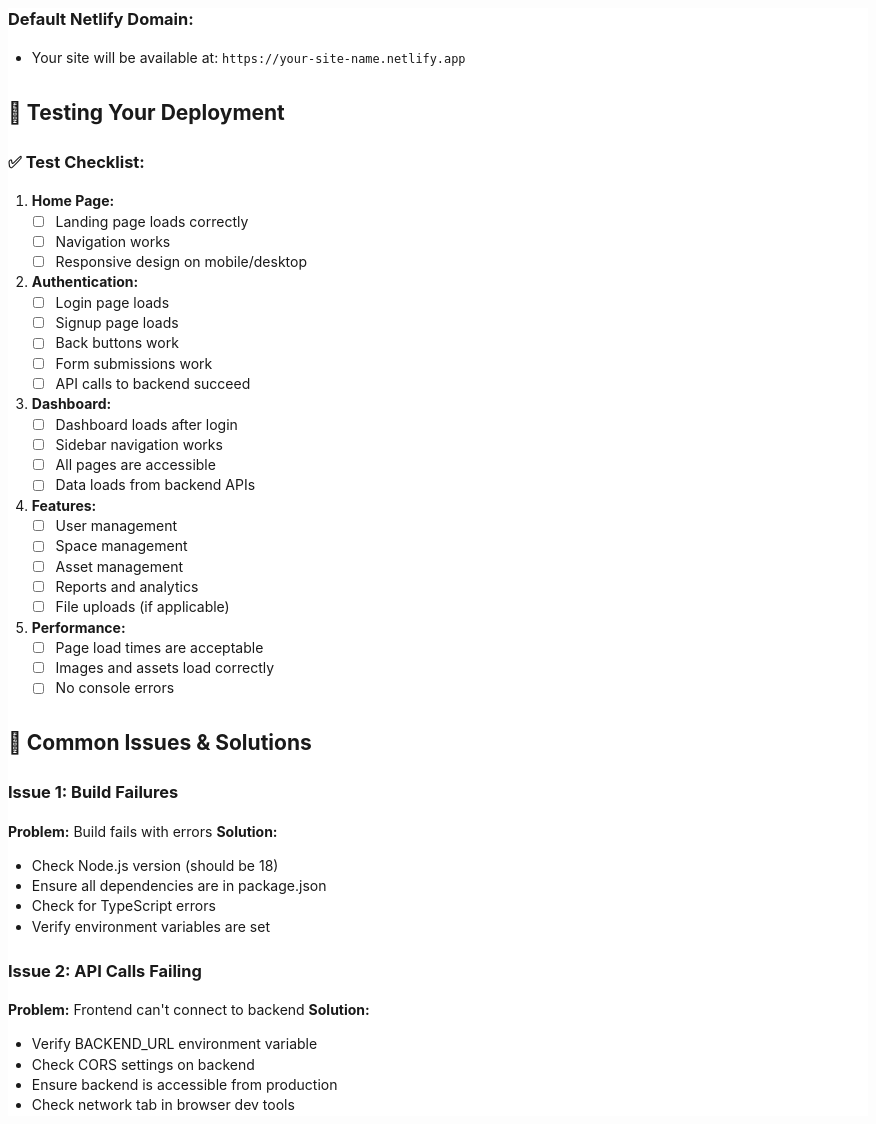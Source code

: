 ### Default Netlify Domain:
- Your site will be available at: `https://your-site-name.netlify.app`

## 🧪 Testing Your Deployment

### ✅ Test Checklist:

1. **Home Page:**
   - [ ] Landing page loads correctly
   - [ ] Navigation works
   - [ ] Responsive design on mobile/desktop

2. **Authentication:**
   - [ ] Login page loads
   - [ ] Signup page loads
   - [ ] Back buttons work
   - [ ] Form submissions work
   - [ ] API calls to backend succeed

3. **Dashboard:**
   - [ ] Dashboard loads after login
   - [ ] Sidebar navigation works
   - [ ] All pages are accessible
   - [ ] Data loads from backend APIs

4. **Features:**
   - [ ] User management
   - [ ] Space management
   - [ ] Asset management
   - [ ] Reports and analytics
   - [ ] File uploads (if applicable)

5. **Performance:**
   - [ ] Page load times are acceptable
   - [ ] Images and assets load correctly
   - [ ] No console errors

## 🐛 Common Issues & Solutions

### Issue 1: Build Failures
**Problem:** Build fails with errors
**Solution:**
- Check Node.js version (should be 18)
- Ensure all dependencies are in package.json
- Check for TypeScript errors
- Verify environment variables are set

### Issue 2: API Calls Failing
**Problem:** Frontend can't connect to backend
**Solution:**
- Verify BACKEND_URL environment variable
- Check CORS settings on backend
- Ensure backend is accessible from production
- Check network tab in browser dev tools

